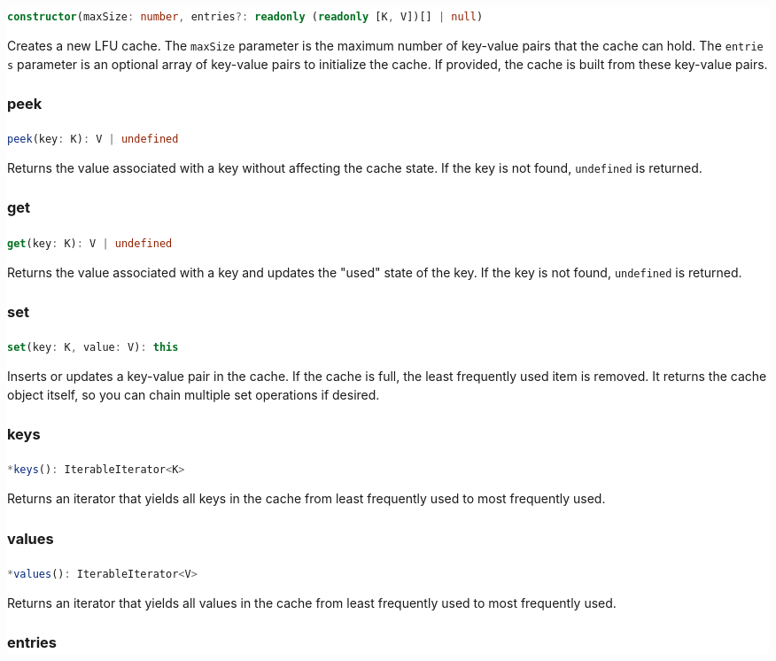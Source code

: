 ```typescript
constructor(maxSize: number, entries?: readonly (readonly [K, V])[] | null)
```

Creates a new LFU cache. The `maxSize` parameter is the maximum number of
key-value pairs that the cache can hold. The `entries` parameter is an optional
array of key-value pairs to initialize the cache. If provided, the cache is
built from these key-value pairs.

### peek

```typescript
peek(key: K): V | undefined
```

Returns the value associated with a key without affecting the cache state. If
the key is not found, `undefined` is returned.

### get

```typescript
get(key: K): V | undefined
```

Returns the value associated with a key and updates the "used" state of the key.
If the key is not found, `undefined` is returned.

### set

```typescript
set(key: K, value: V): this
```

Inserts or updates a key-value pair in the cache. If the cache is full, the
least frequently used item is removed. It returns the cache object itself, so
you can chain multiple set operations if desired.

### keys

```typescript
*keys(): IterableIterator<K>
```

Returns an iterator that yields all keys in the cache from least frequently used
to most frequently used.

### values

```typescript
*values(): IterableIterator<V>
```

Returns an iterator that yields all values in the cache from least frequently
used to most frequently used.

### entries
